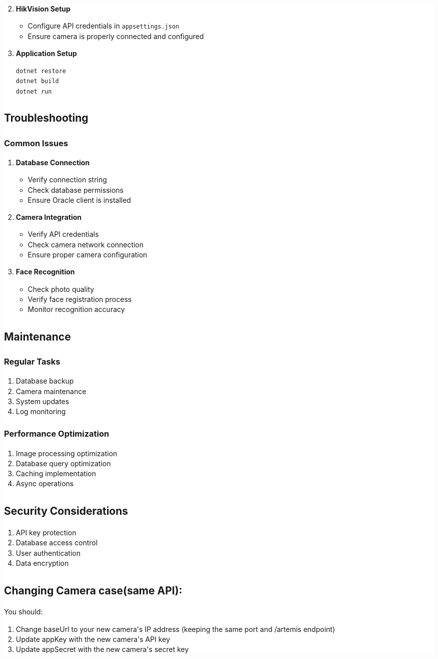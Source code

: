 2. **HikVision Setup**
   - Configure API credentials in `appsettings.json`
   - Ensure camera is properly connected and configured

3. **Application Setup**
   ```bash
   dotnet restore
   dotnet build
   dotnet run
   ```

## Troubleshooting

### Common Issues
1. **Database Connection**
   - Verify connection string
   - Check database permissions
   - Ensure Oracle client is installed

2. **Camera Integration**
   - Verify API credentials
   - Check camera network connection
   - Ensure proper camera configuration

3. **Face Recognition**
   - Check photo quality
   - Verify face registration process
   - Monitor recognition accuracy

## Maintenance

### Regular Tasks
1. Database backup
2. Camera maintenance
3. System updates
4. Log monitoring

### Performance Optimization
1. Image processing optimization
2. Database query optimization
3. Caching implementation
4. Async operations

## Security Considerations
1. API key protection
2. Database access control
3. User authentication
4. Data encryption

## Changing Camera case(same API):
You should:
1. Change baseUrl to your new camera's IP address (keeping the same port and /artemis endpoint)
2. Update appKey with the new camera's API key
3. Update appSecret with the new camera's secret key
